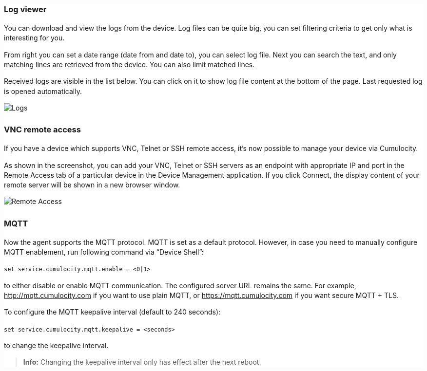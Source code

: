 ### <a name="logs"></a> Log viewer

You can download and view the logs from the device. Log files can be quite big, you can set filtering criteria to get only what is interesting for you.

From right you can set a date range (date from and date to), you can select log file. Next you can search the text, and only matching lines are retrieved from the device. You can also limit matched lines.

Received logs are visible in the list below. You can click on it to show log file content at the bottom of the page. Last requested log is opened automatically.

![Logs](/images/device-demos/casa-system-router/router-log.png)

### <a name="vnc"></a> VNC remote access

If you have a device which supports VNC, Telnet or SSH remote access, it’s now possible to manage your device via Cumulocity.

As shown in the screenshot, you can add your VNC, Telnet or SSH servers as an endpoint with appropriate IP and port in the Remote Access tab of a particular device in the Device Management application. If you click Connect, the display content of your remote server will be shown in a new browser window.

![Remote Access](/images/device-demos/casa-system-router/router-remote-access.png)

### <a name="mqtt"></a> MQTT

Now the agent supports the MQTT protocol. MQTT is set as a default protocol. However, in case you need to manually configure MQTT enablement, run following command via “Device Shell”:

```shell
set service.cumulocity.mqtt.enable = <0|1>
```

to either disable or enable MQTT communication. The configured server URL remains the same. For example, http://mqtt.cumulocity.com if you want to use plain MQTT, or https://mqtt.cumulocity.com if you want secure MQTT + TLS.

To configure the MQTT keepalive interval (default to 240 seconds):

```shell
set service.cumulocity.mqtt.keepalive = <seconds>
```
to change the keepalive interval.

> **Info:** Changing the keepalive interval only has effect after the next reboot.
